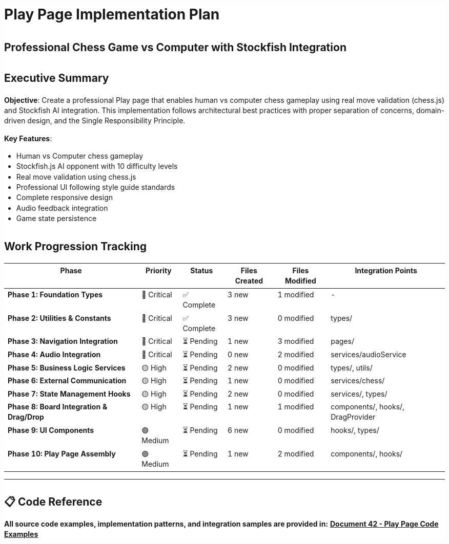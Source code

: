 # Play Page Implementation Plan
## Professional Chess Game vs Computer with Stockfish Integration

## Executive Summary

**Objective**: Create a professional Play page that enables human vs computer chess gameplay using real move validation (chess.js) and Stockfish AI integration. This implementation follows architectural best practices with proper separation of concerns, domain-driven design, and the Single Responsibility Principle.

**Key Features**:
- Human vs Computer chess gameplay
- Stockfish.js AI opponent with 10 difficulty levels  
- Real move validation using chess.js
- Professional UI following style guide standards
- Complete responsive design
- Audio feedback integration
- Game state persistence

## Work Progression Tracking

| Phase | Priority | Status | Files Created | Files Modified | Integration Points |
|-------|----------|--------|---------------|----------------|-------------------|
| **Phase 1: Foundation Types** | 🔴 Critical | ✅ Complete | 3 new | 1 modified | - |
| **Phase 2: Utilities & Constants** | 🔴 Critical | ✅ Complete | 3 new | 0 modified | types/ |
| **Phase 3: Navigation Integration** | 🔴 Critical | ⏳ Pending | 1 new | 3 modified | pages/ |
| **Phase 4: Audio Integration** | 🔴 Critical | ⏳ Pending | 0 new | 2 modified | services/audioService |
| **Phase 5: Business Logic Services** | 🟡 High | ⏳ Pending | 2 new | 0 modified | types/, utils/ |
| **Phase 6: External Communication** | 🟡 High | ⏳ Pending | 1 new | 0 modified | services/chess/ |
| **Phase 7: State Management Hooks** | 🟡 High | ⏳ Pending | 2 new | 0 modified | services/, types/ |
| **Phase 8: Board Integration & Drag/Drop** | 🟡 High | ⏳ Pending | 1 new | 1 modified | components/, hooks/, DragProvider |
| **Phase 9: UI Components** | 🟢 Medium | ⏳ Pending | 6 new | 0 modified | hooks/, types/ |
| **Phase 10: Play Page Assembly** | 🟢 Medium | ⏳ Pending | 1 new | 2 modified | components/, hooks/ |

---

## 📋 Code Reference

**All source code examples, implementation patterns, and integration samples are provided in:**
**[Document 42 - Play Page Code Examples](42-play-page-code-examples.md)**
